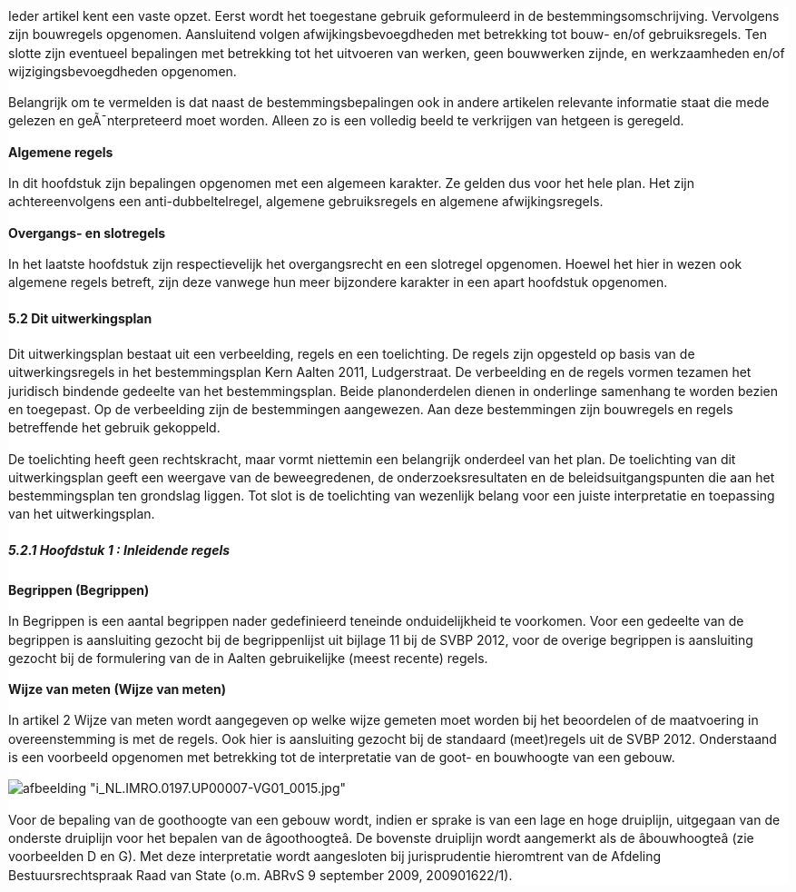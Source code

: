 Ieder artikel kent een vaste opzet. Eerst wordt het toegestane gebruik geformuleerd in de bestemmingsomschrijving. Vervolgens zijn bouwregels opgenomen. Aansluitend volgen afwijkingsbevoegdheden met betrekking tot bouw\- en/of gebruiksregels. Ten slotte zijn eventueel bepalingen met betrekking tot het uitvoeren van werken, geen bouwwerken zijnde, en werkzaamheden en/of wijzigingsbevoegdheden opgenomen.

Belangrijk om te vermelden is dat naast de bestemmingsbepalingen ook in andere artikelen relevante informatie staat die mede gelezen en geÃ¯nterpreteerd moet worden. Alleen zo is een volledig beeld te verkrijgen van hetgeen is geregeld.

**Algemene regels**

In dit hoofdstuk zijn bepalingen opgenomen met een algemeen karakter. Ze gelden dus voor het hele plan. Het zijn achtereenvolgens een anti\-dubbeltelregel, algemene gebruiksregels en algemene afwijkingsregels.

**Overgangs\- en slotregels**

In het laatste hoofdstuk zijn respectievelijk het overgangsrecht en een slotregel opgenomen. Hoewel het hier in wezen ook algemene regels betreft, zijn deze vanwege hun meer bijzondere karakter in een apart hoofdstuk opgenomen.

#### 5\.2 Dit uitwerkingsplan

Dit uitwerkingsplan bestaat uit een verbeelding, regels en een toelichting. De regels zijn opgesteld op basis van de uitwerkingsregels in het bestemmingsplan Kern Aalten 2011, Ludgerstraat. De verbeelding en de regels vormen tezamen het juridisch bindende gedeelte van het bestemmingsplan. Beide planonderdelen dienen in onderlinge samenhang te worden bezien en toegepast. Op de verbeelding zijn de bestemmingen aangewezen. Aan deze bestemmingen zijn bouwregels en regels betreffende het gebruik gekoppeld.

De toelichting heeft geen rechtskracht, maar vormt niettemin een belangrijk onderdeel van het plan. De toelichting van dit uitwerkingsplan geeft een weergave van de beweegredenen, de onderzoeksresultaten en de beleidsuitgangspunten die aan het bestemmingsplan ten grondslag liggen. Tot slot is de toelichting van wezenlijk belang voor een juiste interpretatie en toepassing van het uitwerkingsplan.

##### 5\.2\.1 Hoofdstuk 1 : Inleidende regels

**Begrippen (Begrippen)**

In Begrippen is een aantal begrippen nader gedefinieerd teneinde onduidelijkheid te voorkomen. Voor een gedeelte van de begrippen is aansluiting gezocht bij de begrippenlijst uit bijlage 11 bij de SVBP 2012, voor de overige begrippen is aansluiting gezocht bij de formulering van de in Aalten gebruikelijke (meest recente) regels.

**Wijze van meten (Wijze van meten)**

In artikel 2 Wijze van meten wordt aangegeven op welke wijze gemeten moet worden bij het beoordelen of de maatvoering in overeenstemming is met de regels. Ook hier is aansluiting gezocht bij de standaard (meet)regels uit de SVBP 2012\. Onderstaand is een voorbeeld opgenomen met betrekking tot de interpretatie van de goot\- en bouwhoogte van een gebouw.

![afbeelding "i_NL.IMRO.0197.UP00007-VG01_0015.jpg"](i_NL.IMRO.0197.UP00007-VG01_0015.jpg)

Voor de bepaling van de goothoogte van een gebouw wordt, indien er sprake is van een lage en hoge druiplijn, uitgegaan van de onderste druiplijn voor het bepalen van de âgoothoogteâ. De bovenste druiplijn wordt aangemerkt als de âbouwhoogteâ (zie voorbeelden D en G). Met deze interpretatie wordt aangesloten bij jurisprudentie hieromtrent van de Afdeling Bestuursrechtspraak Raad van State (o.m. ABRvS 9 september 2009, 200901622/1\).
